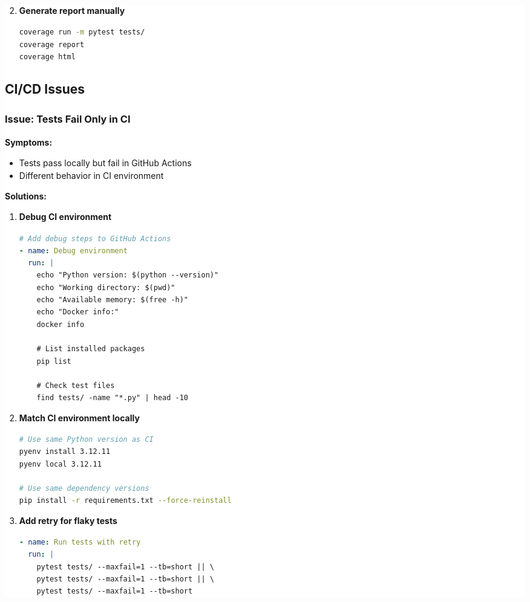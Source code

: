 2. **Generate report manually**
   ```bash
   coverage run -m pytest tests/
   coverage report
   coverage html
   ```

## CI/CD Issues

### Issue: Tests Fail Only in CI

**Symptoms:**
- Tests pass locally but fail in GitHub Actions
- Different behavior in CI environment

**Solutions:**

1. **Debug CI environment**
   ```yaml
   # Add debug steps to GitHub Actions
   - name: Debug environment
     run: |
       echo "Python version: $(python --version)"
       echo "Working directory: $(pwd)"
       echo "Available memory: $(free -h)"
       echo "Docker info:"
       docker info
       
       # List installed packages
       pip list
       
       # Check test files
       find tests/ -name "*.py" | head -10
   ```

2. **Match CI environment locally**
   ```bash
   # Use same Python version as CI
   pyenv install 3.12.11
   pyenv local 3.12.11
   
   # Use same dependency versions
   pip install -r requirements.txt --force-reinstall
   ```

3. **Add retry for flaky tests**
   ```yaml
   - name: Run tests with retry
     run: |
       pytest tests/ --maxfail=1 --tb=short || \
       pytest tests/ --maxfail=1 --tb=short || \
       pytest tests/ --maxfail=1 --tb=short
   ```
